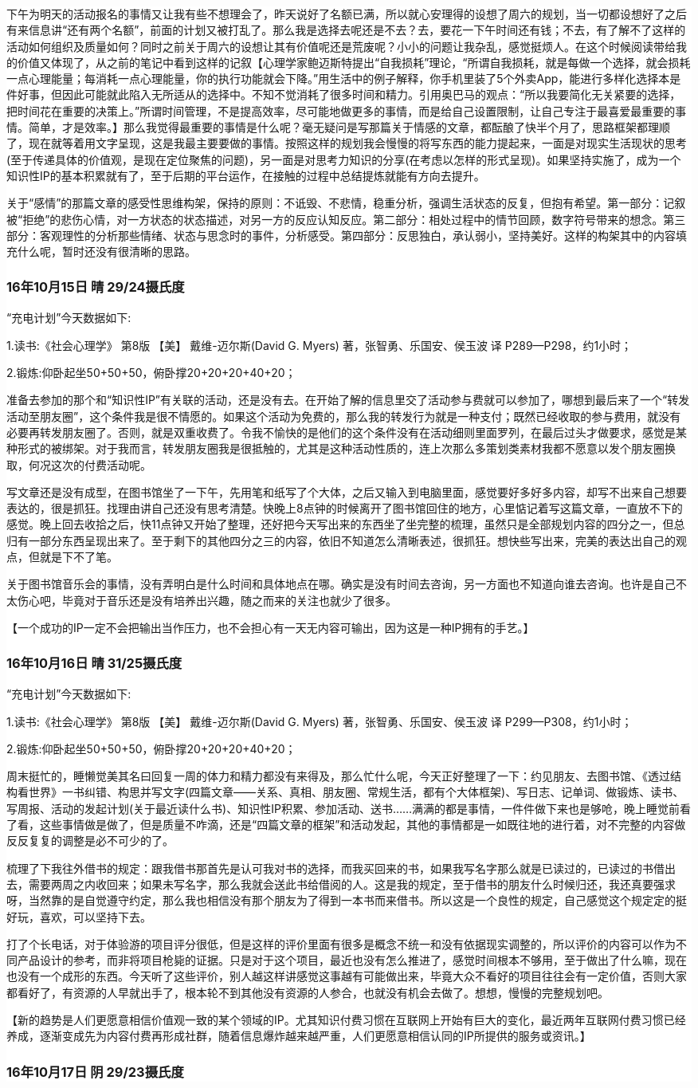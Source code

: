 下午为明天的活动报名的事情又让我有些不想理会了，昨天说好了名额已满，所以就心安理得的设想了周六的规划，当一切都设想好了之后有来信息讲“还有两个名额”，前面的计划又被打乱了。那么我是选择去呢还是不去？去，要花一下午时间还有钱；不去，有了解不了这样的活动如何组织及质量如何？同时之前关于周六的设想让其有价值呢还是荒废呢？小小的问题让我杂乱，感觉挺烦人。在这个时候阅读带给我的价值又体现了，从之前的笔记中看到这样的记叙【心理学家鲍迈斯特提出“自我损耗”理论，“所谓自我损耗，就是每做一个选择，就会损耗一点心理能量；每消耗一点心理能量，你的执行功能就会下降。”用生活中的例子解释，你手机里装了5个外卖App，能进行多样化选择本是件好事，但因此可能就此陷入无所适从的选择中。不知不觉消耗了很多时间和精力。引用奥巴马的观点：“所以我要简化无关紧要的选择，把时间花在重要的决策上。”所谓时间管理，不是提高效率，尽可能地做更多的事情，而是给自己设置限制，让自己专注于最喜爱最重要的事情。简单，才是效率。】那么我觉得最重要的事情是什么呢？毫无疑问是写那篇关于情感的文章，都酝酿了快半个月了，思路框架都理顺了，现在就等着用文字呈现，这是我最主要要做的事情。按照这样的规划我会慢慢的将写东西的能力提起来，一面是对现实生活现状的思考(至于传递具体的价值观，是现在定位聚焦的问题)，另一面是对思考力知识的分享(在考虑以怎样的形式呈现)。如果坚持实施了，成为一个知识性IP的基本积累就有了，至于后期的平台运作，在接触的过程中总结提炼就能有方向去提升。  

关于“感情”的那篇文章的感受性思维构架，保持的原则：不诋毁、不悲情，稳重分析，强调生活状态的反复，但抱有希望。第一部分：记叙被“拒绝”的悲伤心情，对一方状态的状态描述，对另一方的反应认知反应。第二部分：相处过程中的情节回顾，数字符号带来的想念。第三部分：客观理性的分析那些情绪、状态与思念时的事件，分析感受。第四部分：反思独白，承认弱小，坚持美好。这样的构架其中的内容填充什么呢，暂时还没有很清晰的思路。  


### 16年10月15日 晴 29/24摄氏度  

“充电计划”今天数据如下:  

1.读书:《社会心理学》 第8版 【美】 戴维-迈尔斯(David G. Myers) 著，张智勇、乐国安、侯玉波 译 P289—P298，约1小时；  

2.锻炼:仰卧起坐50+50+50，俯卧撑20+20+20+40+20；  

准备去参加的那个和“知识性IP”有关联的活动，还是没有去。在开始了解的信息里交了活动参与费就可以参加了，哪想到最后来了一个“转发活动至朋友圈”，这个条件我是很不情愿的。如果这个活动为免费的，那么我的转发行为就是一种支付；既然已经收取的参与费用，就没有必要再转发朋友圈了。否则，就是双重收费了。令我不愉快的是他们的这个条件没有在活动细则里面罗列，在最后过头才做要求，感觉是某种形式的被绑架。对于我而言，转发朋友圈我是很抵触的，尤其是这种活动性质的，连上次那么多策划类素材我都不愿意以发个朋友圈换取，何况这次的付费活动呢。  

写文章还是没有成型，在图书馆坐了一下午，先用笔和纸写了个大体，之后又输入到电脑里面，感觉要好多好多内容，却写不出来自己想要表达的，很是抓狂。找理由讲自己还没有思考清楚。快晚上8点钟的时候离开了图书馆回住的地方，心里惦记着写这篇文章，一直放不下的感觉。晚上回去收拾之后，快11点钟又开始了整理，还好把今天写出来的东西坐了坐完整的梳理，虽然只是全部规划内容的四分之一，但总归有一部分东西呈现出来了。至于剩下的其他四分之三的内容，依旧不知道怎么清晰表述，很抓狂。想快些写出来，完美的表达出自己的观点，但就是下不了笔。  

关于图书馆音乐会的事情，没有弄明白是什么时间和具体地点在哪。确实是没有时间去咨询，另一方面也不知道向谁去咨询。也许是自己不太伤心吧，毕竟对于音乐还是没有培养出兴趣，随之而来的关注也就少了很多。  

【一个成功的IP一定不会把输出当作压力，也不会担心有一天无内容可输出，因为这是一种IP拥有的手艺。】  


### 16年10月16日 晴 31/25摄氏度  

“充电计划”今天数据如下:  

1.读书:《社会心理学》 第8版 【美】 戴维-迈尔斯(David G. Myers) 著，张智勇、乐国安、侯玉波 译 P299—P308，约1小时；  

2.锻炼:仰卧起坐50+50+50，俯卧撑20+20+20+40+20；  

周末挺忙的，睡懒觉美其名曰回复一周的体力和精力都没有来得及，那么忙什么呢，今天正好整理了一下：约见朋友、去图书馆、《透过结构看世界》一书纠错、构思并写文字(四篇文章——关系、真相、朋友圈、常规生活，都有个大体框架)、写日志、记单词、做锻炼、读书、写周报、活动的发起计划(关于最近读什么书)、知识性IP积累、参加活动、送书……满满的都是事情，一件件做下来也是够呛，晚上睡觉前看了看，这些事情做是做了，但是质量不咋滴，还是“四篇文章的框架”和活动发起，其他的事情都是一如既往地的进行着，对不完整的内容做反反复复的调整是必不可少的了。  

梳理了下我往外借书的规定：跟我借书那首先是认可我对书的选择，而我买回来的书，如果我写名字那么就是已读过的，已读过的书借出去，需要两周之内收回来；如果未写名字，那么我就会送此书给借阅的人。这是我的规定，至于借书的朋友什么时候归还，我还真要强求呀，当然靠的是自觉遵守约定，那么我也相信没有那个朋友为了得到一本书而来借书。所以这是一个良性的规定，自己感觉这个规定定的挺好玩，喜欢，可以坚持下去。  

打了个长电话，对于体验游的项目评分很低，但是这样的评价里面有很多是概念不统一和没有依据现实调整的，所以评价的内容可以作为不同产品设计的参考，而非将项目枪毙的证据。只是对于这个项目，最近也没有怎么推进了，感觉时间根本不够用，至于做出了什么嘛，现在也没有一个成形的东西。今天听了这些评价，别人越这样讲感觉这事越有可能做出来，毕竟大众不看好的项目往往会有一定价值，否则大家都看好了，有资源的人早就出手了，根本轮不到其他没有资源的人参合，也就没有机会去做了。想想，慢慢的完整规划吧。  

【新的趋势是人们更愿意相信价值观一致的某个领域的IP。尤其知识付费习惯在互联网上开始有巨大的变化，最近两年互联网付费习惯已经养成，逐渐变成先为内容付费再形成社群，随着信息爆炸越来越严重，人们更愿意相信认同的IP所提供的服务或资讯。】  


### 16年10月17日 阴 29/23摄氏度  
